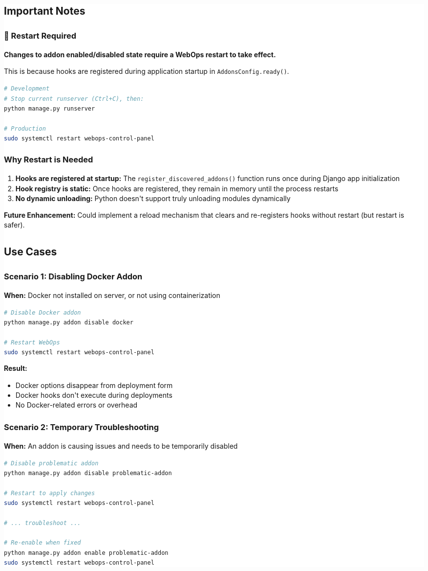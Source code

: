 ## Important Notes

### 🔴 Restart Required

**Changes to addon enabled/disabled state require a WebOps restart to take effect.**

This is because hooks are registered during application startup in `AddonsConfig.ready()`.

```bash
# Development
# Stop current runserver (Ctrl+C), then:
python manage.py runserver

# Production
sudo systemctl restart webops-control-panel
```

### Why Restart is Needed

1. **Hooks are registered at startup:** The `register_discovered_addons()` function runs once during Django app initialization
2. **Hook registry is static:** Once hooks are registered, they remain in memory until the process restarts
3. **No dynamic unloading:** Python doesn't support truly unloading modules dynamically

**Future Enhancement:** Could implement a reload mechanism that clears and re-registers hooks without restart (but restart is safer).

## Use Cases

### Scenario 1: Disabling Docker Addon

**When:** Docker not installed on server, or not using containerization

```bash
# Disable Docker addon
python manage.py addon disable docker

# Restart WebOps
sudo systemctl restart webops-control-panel
```

**Result:**
- Docker options disappear from deployment form
- Docker hooks don't execute during deployments
- No Docker-related errors or overhead

### Scenario 2: Temporary Troubleshooting

**When:** An addon is causing issues and needs to be temporarily disabled

```bash
# Disable problematic addon
python manage.py addon disable problematic-addon

# Restart to apply changes
sudo systemctl restart webops-control-panel

# ... troubleshoot ...

# Re-enable when fixed
python manage.py addon enable problematic-addon
sudo systemctl restart webops-control-panel
```
